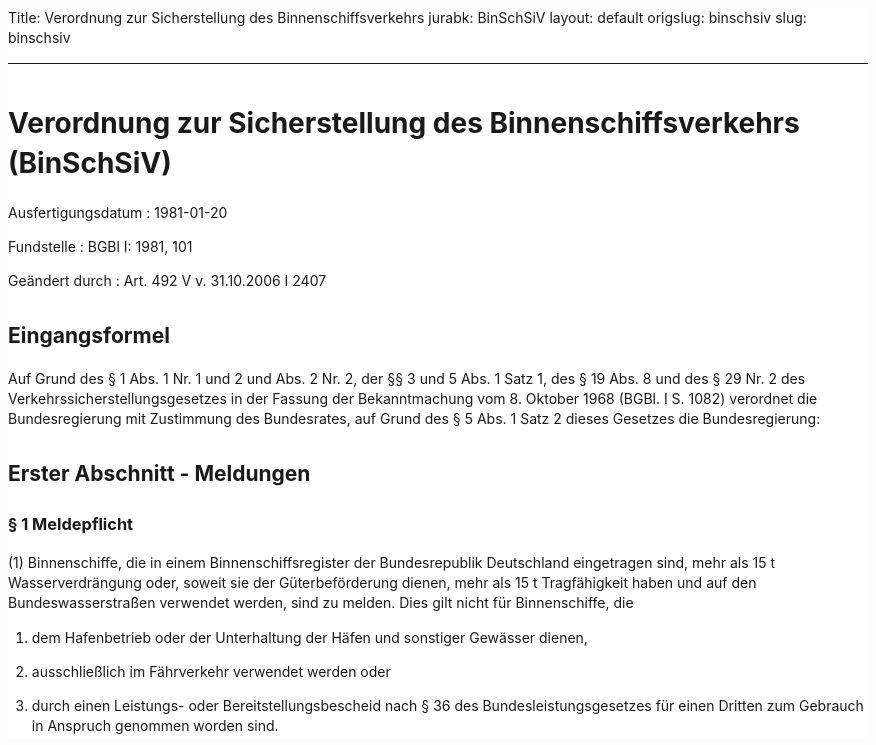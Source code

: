 Title: Verordnung zur Sicherstellung des Binnenschiffsverkehrs
jurabk: BinSchSiV
layout: default
origslug: binschsiv
slug: binschsiv

---

# Verordnung zur Sicherstellung des Binnenschiffsverkehrs (BinSchSiV)

Ausfertigungsdatum
:   1981-01-20

Fundstelle
:   BGBl I: 1981, 101

Geändert durch
:   Art. 492 V v. 31.10.2006 I 2407


## Eingangsformel

Auf Grund des § 1 Abs. 1 Nr. 1 und 2 und Abs. 2 Nr. 2, der §§ 3 und 5
Abs. 1 Satz 1, des § 19 Abs. 8 und des § 29 Nr. 2 des
Verkehrssicherstellungsgesetzes in der Fassung der Bekanntmachung vom
8\. Oktober 1968 (BGBl. I S. 1082) verordnet die Bundesregierung mit
Zustimmung des Bundesrates,
auf Grund des § 5 Abs. 1 Satz 2 dieses Gesetzes die Bundesregierung:


## Erster Abschnitt - Meldungen



### § 1 Meldepflicht

(1) Binnenschiffe, die in einem Binnenschiffsregister der
Bundesrepublik Deutschland eingetragen sind, mehr als 15 t
Wasserverdrängung oder, soweit sie der Güterbeförderung dienen, mehr
als 15 t Tragfähigkeit haben und auf den Bundeswasserstraßen verwendet
werden, sind zu melden. Dies gilt nicht für Binnenschiffe, die

1.  dem Hafenbetrieb oder der Unterhaltung der Häfen und sonstiger
    Gewässer dienen,


2.  ausschließlich im Fährverkehr verwendet werden oder


3.  durch einen Leistungs- oder Bereitstellungsbescheid nach § 36 des
    Bundesleistungsgesetzes für einen Dritten zum Gebrauch in Anspruch
    genommen worden sind.


